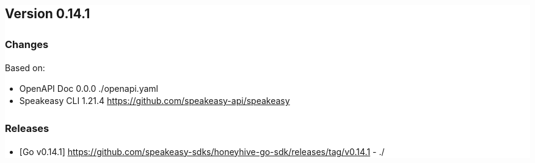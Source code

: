 ## Version 0.14.1
### Changes
Based on:
- OpenAPI Doc 0.0.0 ./openapi.yaml
- Speakeasy CLI 1.21.4 https://github.com/speakeasy-api/speakeasy
### Releases
- [Go v0.14.1] https://github.com/speakeasy-sdks/honeyhive-go-sdk/releases/tag/v0.14.1 - ./